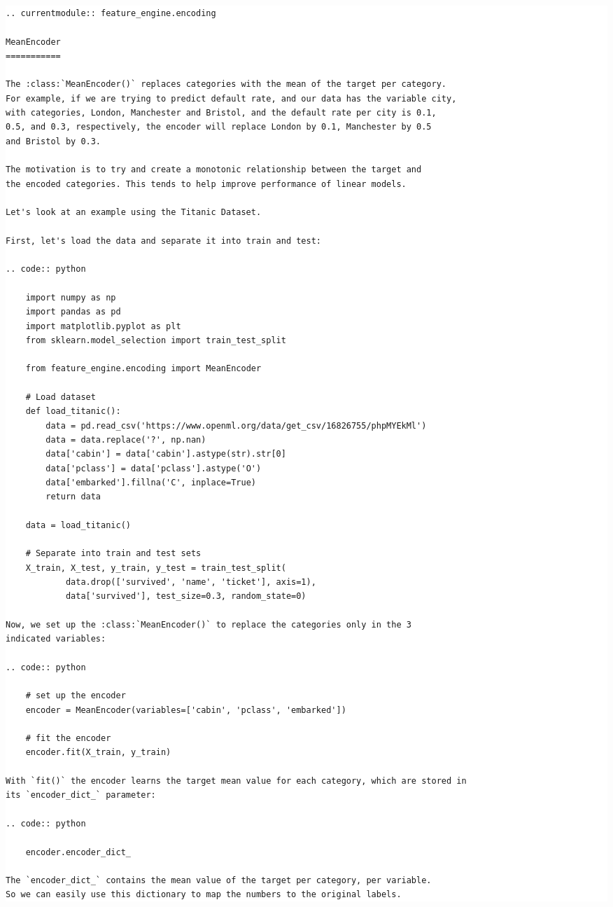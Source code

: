 ~~~~~~~~~~~~~~~~~~~~~~~~~~~~~~~~~~~~~~~~~~~~~~~~~~~~~~
.. currentmodule:: feature_engine.encoding

MeanEncoder
===========

The :class:`MeanEncoder()` replaces categories with the mean of the target per category.
For example, if we are trying to predict default rate, and our data has the variable city,
with categories, London, Manchester and Bristol, and the default rate per city is 0.1,
0.5, and 0.3, respectively, the encoder will replace London by 0.1, Manchester by 0.5
and Bristol by 0.3.

The motivation is to try and create a monotonic relationship between the target and
the encoded categories. This tends to help improve performance of linear models.

Let's look at an example using the Titanic Dataset.

First, let's load the data and separate it into train and test:

.. code:: python

	import numpy as np
	import pandas as pd
	import matplotlib.pyplot as plt
	from sklearn.model_selection import train_test_split

	from feature_engine.encoding import MeanEncoder

	# Load dataset
	def load_titanic():
		data = pd.read_csv('https://www.openml.org/data/get_csv/16826755/phpMYEkMl')
		data = data.replace('?', np.nan)
		data['cabin'] = data['cabin'].astype(str).str[0]
		data['pclass'] = data['pclass'].astype('O')
		data['embarked'].fillna('C', inplace=True)
		return data
	
	data = load_titanic()

	# Separate into train and test sets
	X_train, X_test, y_train, y_test = train_test_split(
			data.drop(['survived', 'name', 'ticket'], axis=1),
			data['survived'], test_size=0.3, random_state=0)

Now, we set up the :class:`MeanEncoder()` to replace the categories only in the 3
indicated variables:

.. code:: python

	# set up the encoder
	encoder = MeanEncoder(variables=['cabin', 'pclass', 'embarked'])

	# fit the encoder
	encoder.fit(X_train, y_train)

With `fit()` the encoder learns the target mean value for each category, which are stored in
its `encoder_dict_` parameter:

.. code:: python

	encoder.encoder_dict_

The `encoder_dict_` contains the mean value of the target per category, per variable.
So we can easily use this dictionary to map the numbers to the original labels.
~~~~~~~~~~~~~~~~~~~~~~~~~~~~~~~~~~~~~~~~~~~~~~~~~~~~~~